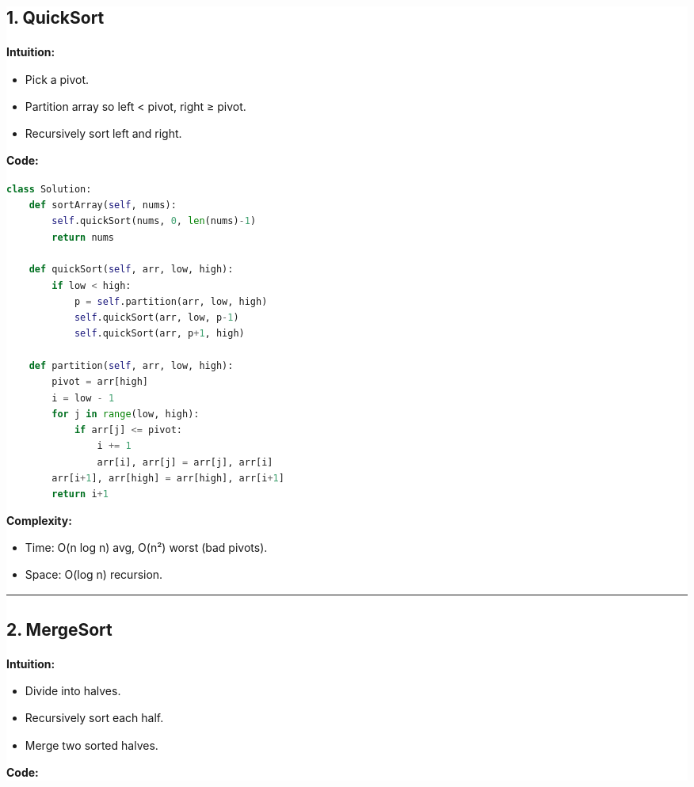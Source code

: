 ## 1. QuickSort

**Intuition:**

*   Pick a pivot.

*   Partition array so left < pivot, right ≥ pivot.

*   Recursively sort left and right.

**Code:**

```python
class Solution:
    def sortArray(self, nums):
        self.quickSort(nums, 0, len(nums)-1)
        return nums

    def quickSort(self, arr, low, high):
        if low < high:
            p = self.partition(arr, low, high)
            self.quickSort(arr, low, p-1)
            self.quickSort(arr, p+1, high)

    def partition(self, arr, low, high):
        pivot = arr[high]
        i = low - 1
        for j in range(low, high):
            if arr[j] <= pivot:
                i += 1
                arr[i], arr[j] = arr[j], arr[i]
        arr[i+1], arr[high] = arr[high], arr[i+1]
        return i+1


```

**Complexity:**

*   Time: O(n log n) avg, O(n²) worst (bad pivots).

*   Space: O(log n) recursion.

***

## 2. MergeSort

**Intuition:**

*   Divide into halves.

*   Recursively sort each half.

*   Merge two sorted halves.

**Code:**
